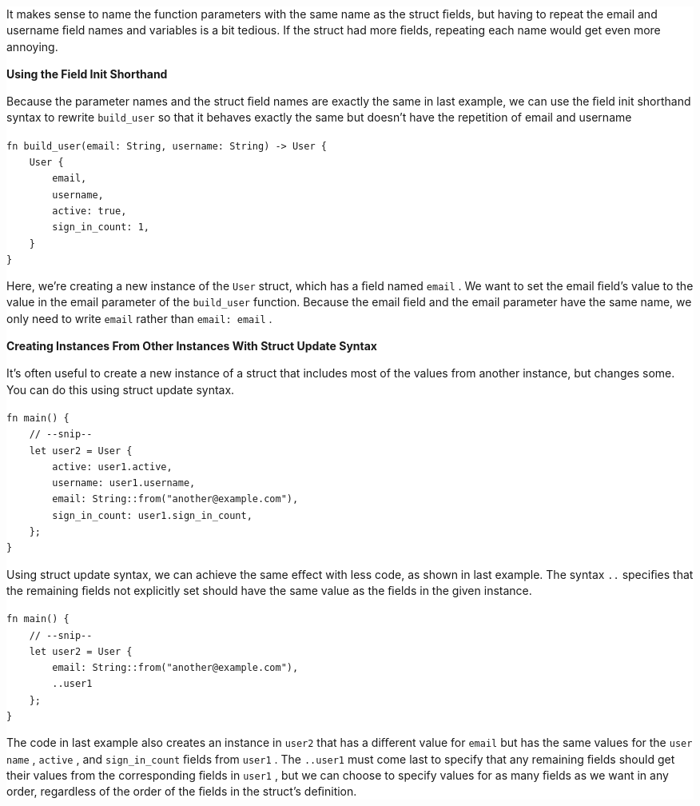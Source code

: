 It makes sense to name the function parameters with the same name as the struct ﬁelds, but having to repeat the email and username ﬁeld names and variables is a bit tedious. If the struct had more ﬁelds, repeating each name would get even more annoying.

**Using the Field Init Shorthand**

Because the parameter names and the struct ﬁeld names are exactly the same in last example, we can use the ﬁeld init shorthand syntax to rewrite `build_user` so that it behaves exactly the same but doesn’t have the repetition of email and username 

    fn build_user(email: String, username: String) -> User {
    	User {
    		email,
    		username,
    		active: true,
    		sign_in_count: 1,
    	}
    }

Here, we’re creating a new instance of the `User` struct, which has a ﬁeld named `email` . We want to set the email ﬁeld’s value to the value in the email parameter of the `build_user` function. Because the email ﬁeld and the email parameter have the same name, we only need to write `email` rather than `email: email` .

**Creating Instances From Other Instances With Struct Update Syntax**

It’s often useful to create a new instance of a struct that includes most of the values from another instance, but changes some. You can do this using struct update syntax.

    fn main() {
	    // --snip--
	    let user2 = User {
		    active: user1.active,
		    username: user1.username,
		    email: String::from("another@example.com"),
		    sign_in_count: user1.sign_in_count,
	    };
    }

  
  

Using struct update syntax, we can achieve the same eﬀect with less code, as shown in last example. The syntax `..` speciﬁes that the remaining ﬁelds not explicitly set should have the same value as the ﬁelds in the given instance. 

    fn main() {
	    // --snip--
    	let user2 = User {
    		email: String::from("another@example.com"),
    		..user1
    	};
    }

The code in last example also creates an instance in `user2` that has a diﬀerent value for `email` but has the same values for the `username` , `active` , and `sign_in_count` ﬁelds from `user1` . The `..user1` must come last to specify that any remaining ﬁelds should get their values from the corresponding ﬁelds in `user1` , but we can choose to specify values for as many ﬁelds as we want in any order, regardless of the order of the ﬁelds in the struct’s deﬁnition.

